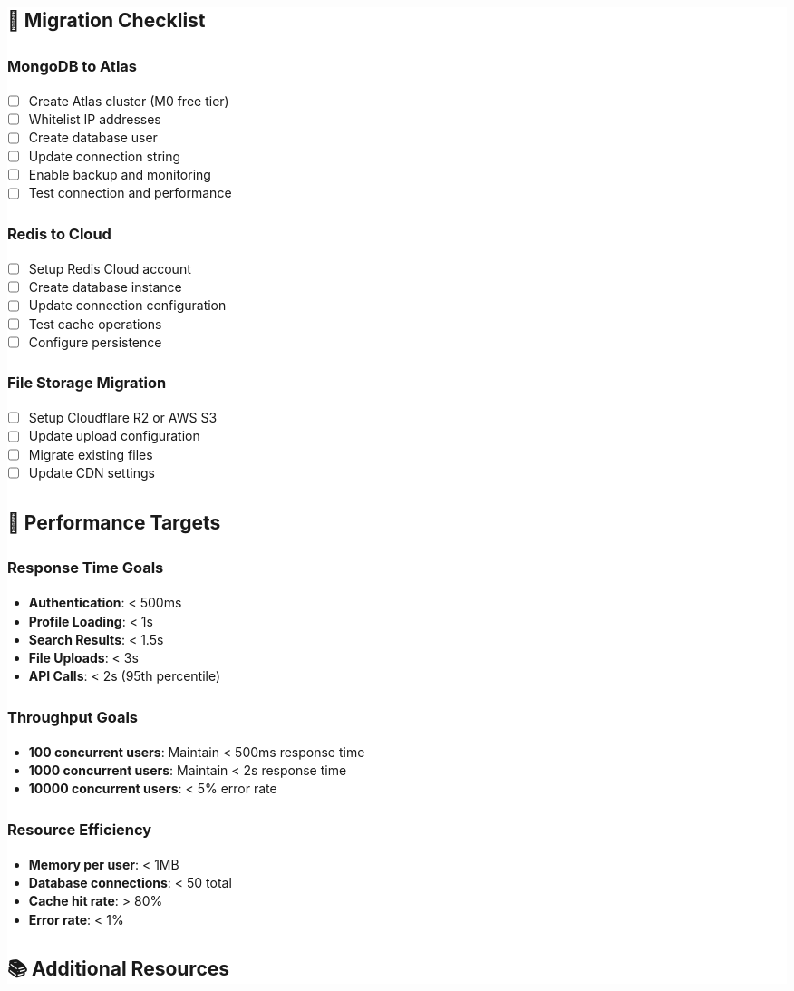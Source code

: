 ```yaml
```

## 🔄 Migration Checklist

### **MongoDB to Atlas**
- [ ] Create Atlas cluster (M0 free tier)
- [ ] Whitelist IP addresses
- [ ] Create database user
- [ ] Update connection string
- [ ] Enable backup and monitoring
- [ ] Test connection and performance

### **Redis to Cloud**
- [ ] Setup Redis Cloud account
- [ ] Create database instance
- [ ] Update connection configuration
- [ ] Test cache operations
- [ ] Configure persistence

### **File Storage Migration**
- [ ] Setup Cloudflare R2 or AWS S3
- [ ] Update upload configuration
- [ ] Migrate existing files
- [ ] Update CDN settings

## 🎯 Performance Targets

### **Response Time Goals**
- **Authentication**: < 500ms
- **Profile Loading**: < 1s
- **Search Results**: < 1.5s
- **File Uploads**: < 3s
- **API Calls**: < 2s (95th percentile)

### **Throughput Goals**
- **100 concurrent users**: Maintain < 500ms response time
- **1000 concurrent users**: Maintain < 2s response time
- **10000 concurrent users**: < 5% error rate

### **Resource Efficiency**
- **Memory per user**: < 1MB
- **Database connections**: < 50 total
- **Cache hit rate**: > 80%
- **Error rate**: < 1%

## 📚 Additional Resources

